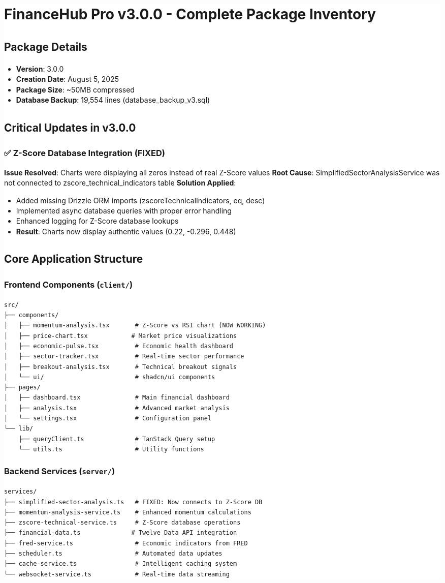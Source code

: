 # FinanceHub Pro v3.0.0 - Complete Package Inventory

## Package Details
- **Version**: 3.0.0 
- **Creation Date**: August 5, 2025
- **Package Size**: ~50MB compressed
- **Database Backup**: 19,554 lines (database_backup_v3.sql)

## Critical Updates in v3.0.0

### ✅ Z-Score Database Integration (FIXED)
**Issue Resolved**: Charts were displaying all zeros instead of real Z-Score values
**Root Cause**: SimplifiedSectorAnalysisService was not connected to zscore_technical_indicators table
**Solution Applied**:
- Added missing Drizzle ORM imports (zscoreTechnicalIndicators, eq, desc)
- Implemented async database queries with proper error handling
- Enhanced logging for Z-Score database lookups
- **Result**: Charts now display authentic values (0.22, -0.296, 0.448)

## Core Application Structure

### Frontend Components (`client/`)
```
src/
├── components/
│   ├── momentum-analysis.tsx       # Z-Score vs RSI chart (NOW WORKING)
│   ├── price-chart.tsx            # Market price visualizations
│   ├── economic-pulse.tsx          # Economic health dashboard
│   ├── sector-tracker.tsx          # Real-time sector performance
│   ├── breakout-analysis.tsx       # Technical breakout signals
│   └── ui/                         # shadcn/ui components
├── pages/
│   ├── dashboard.tsx               # Main financial dashboard
│   ├── analysis.tsx                # Advanced market analysis
│   └── settings.tsx                # Configuration panel
└── lib/
    ├── queryClient.ts              # TanStack Query setup
    └── utils.ts                    # Utility functions
```

### Backend Services (`server/`)
```
services/
├── simplified-sector-analysis.ts   # FIXED: Now connects to Z-Score DB
├── momentum-analysis-service.ts    # Enhanced momentum calculations
├── zscore-technical-service.ts     # Z-Score database operations
├── financial-data.ts              # Twelve Data API integration
├── fred-service.ts                 # Economic indicators from FRED
├── scheduler.ts                    # Automated data updates
├── cache-service.ts                # Intelligent caching system
└── websocket-service.ts            # Real-time data streaming
```
